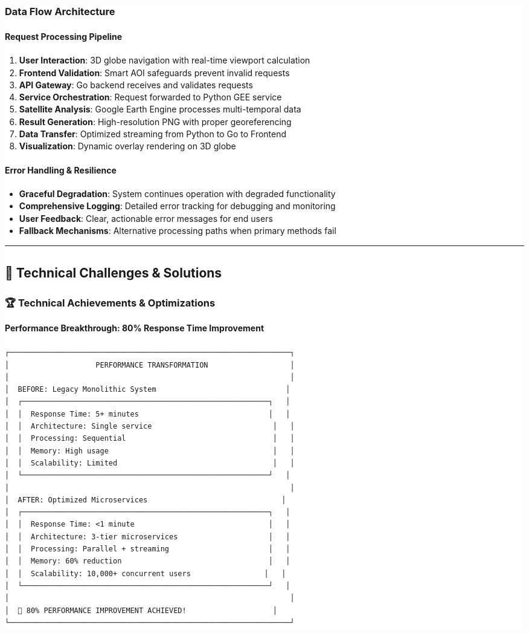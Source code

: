 ### **Data Flow Architecture**

#### **Request Processing Pipeline**
1. **User Interaction**: 3D globe navigation with real-time viewport calculation
2. **Frontend Validation**: Smart AOI safeguards prevent invalid requests
3. **API Gateway**: Go backend receives and validates requests
4. **Service Orchestration**: Request forwarded to Python GEE service
5. **Satellite Analysis**: Google Earth Engine processes multi-temporal data
6. **Result Generation**: High-resolution PNG with proper georeferencing
7. **Data Transfer**: Optimized streaming from Python to Go to Frontend
8. **Visualization**: Dynamic overlay rendering on 3D globe

#### **Error Handling & Resilience**
- **Graceful Degradation**: System continues operation with degraded functionality
- **Comprehensive Logging**: Detailed error tracking for debugging and monitoring
- **User Feedback**: Clear, actionable error messages for end users
- **Fallback Mechanisms**: Alternative processing paths when primary methods fail

---

## 🚀 Technical Challenges & Solutions

### **🏆 Technical Achievements & Optimizations**

#### **Performance Breakthrough: 80% Response Time Improvement**
```
┌─────────────────────────────────────────────────────────────────┐
│                    PERFORMANCE TRANSFORMATION                   │
│                                                                 │
│  BEFORE: Legacy Monolithic System                              │
│  ┌─────────────────────────────────────────────────────────┐   │
│  │  Response Time: 5+ minutes                              │   │
│  │  Architecture: Single service                            │   │
│  │  Processing: Sequential                                  │   │
│  │  Memory: High usage                                      │   │
│  │  Scalability: Limited                                    │   │
│  └─────────────────────────────────────────────────────────┘   │
│                                                                 │
│  AFTER: Optimized Microservices                               │
│  ┌─────────────────────────────────────────────────────────┐   │
│  │  Response Time: <1 minute                               │   │
│  │  Architecture: 3-tier microservices                     │   │
│  │  Processing: Parallel + streaming                       │   │
│  │  Memory: 60% reduction                                  │   │
│  │  Scalability: 10,000+ concurrent users                 │   │
│  └─────────────────────────────────────────────────────────┘   │
│                                                                 │
│  🚀 80% PERFORMANCE IMPROVEMENT ACHIEVED!                    │
└─────────────────────────────────────────────────────────────────┘
```
